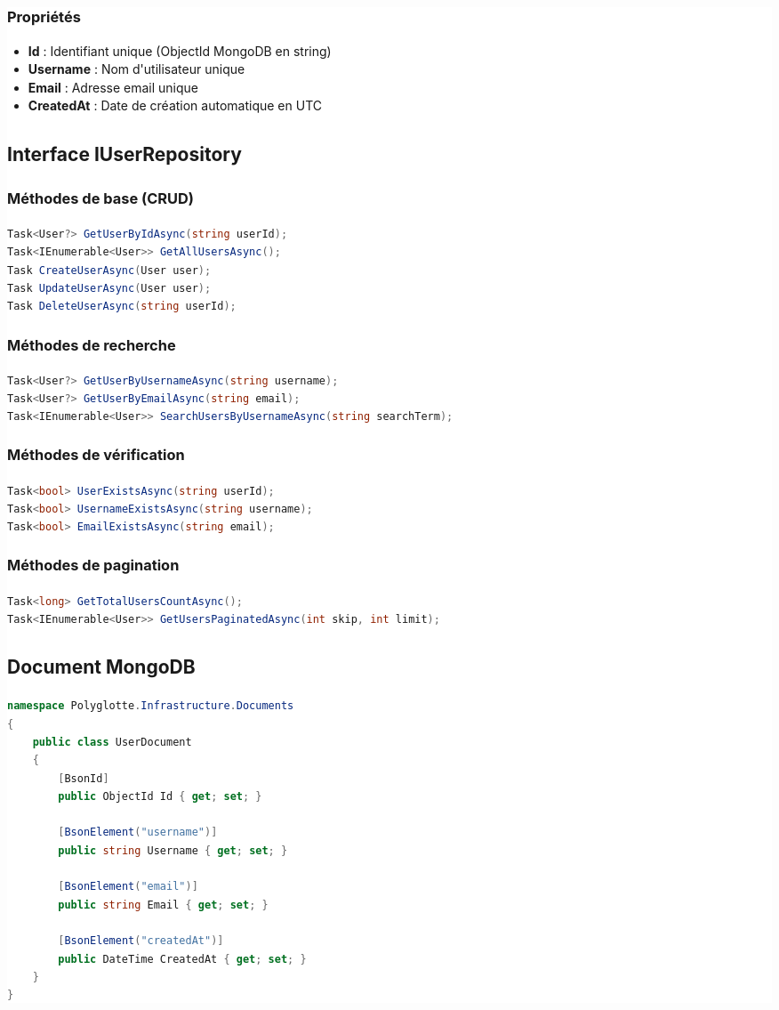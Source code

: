 ### Propriétés
- **Id** : Identifiant unique (ObjectId MongoDB en string)
- **Username** : Nom d'utilisateur unique
- **Email** : Adresse email unique
- **CreatedAt** : Date de création automatique en UTC

## Interface IUserRepository

### Méthodes de base (CRUD)

```csharp
Task<User?> GetUserByIdAsync(string userId);
Task<IEnumerable<User>> GetAllUsersAsync();
Task CreateUserAsync(User user);
Task UpdateUserAsync(User user);
Task DeleteUserAsync(string userId);
```

### Méthodes de recherche

```csharp
Task<User?> GetUserByUsernameAsync(string username);
Task<User?> GetUserByEmailAsync(string email);
Task<IEnumerable<User>> SearchUsersByUsernameAsync(string searchTerm);
```

### Méthodes de vérification

```csharp
Task<bool> UserExistsAsync(string userId);
Task<bool> UsernameExistsAsync(string username);
Task<bool> EmailExistsAsync(string email);
```

### Méthodes de pagination

```csharp
Task<long> GetTotalUsersCountAsync();
Task<IEnumerable<User>> GetUsersPaginatedAsync(int skip, int limit);
```

## Document MongoDB

```csharp
namespace Polyglotte.Infrastructure.Documents
{
    public class UserDocument
    {
        [BsonId]
        public ObjectId Id { get; set; }

        [BsonElement("username")]
        public string Username { get; set; }

        [BsonElement("email")]
        public string Email { get; set; }

        [BsonElement("createdAt")]
        public DateTime CreatedAt { get; set; }
    }
}
```
